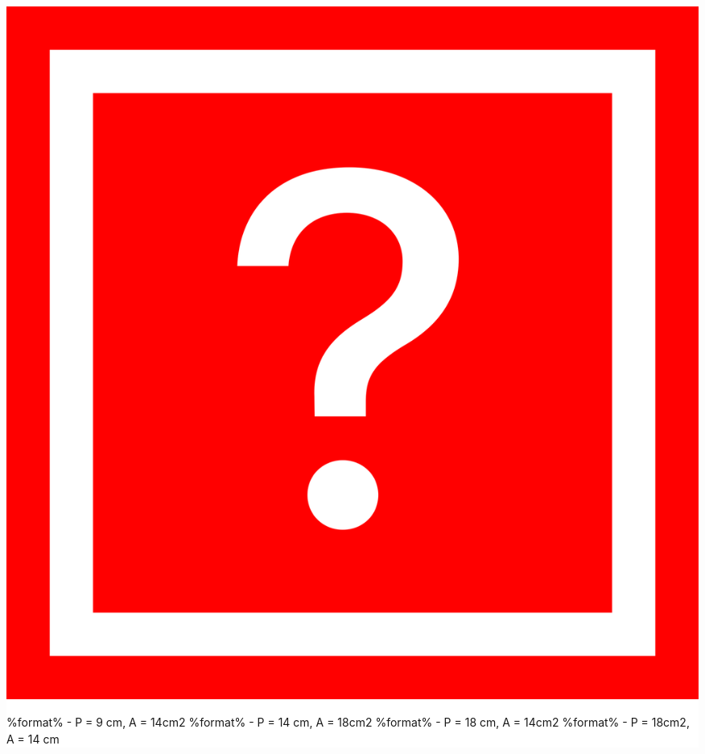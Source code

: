 ![missing image](/papers/missing_image.svg)

%format% - P = $9 \ \text{cm}$, A = 14cm2
%format% - P = $14 \ \text{cm}$, A = 18cm2
%format% - P = $18 \ \text{cm}$, A = 14cm2
%format% - P = 18cm2, A = $14 \ \text{cm}$

</div>
<div class='workings'>
<div class='working'>
